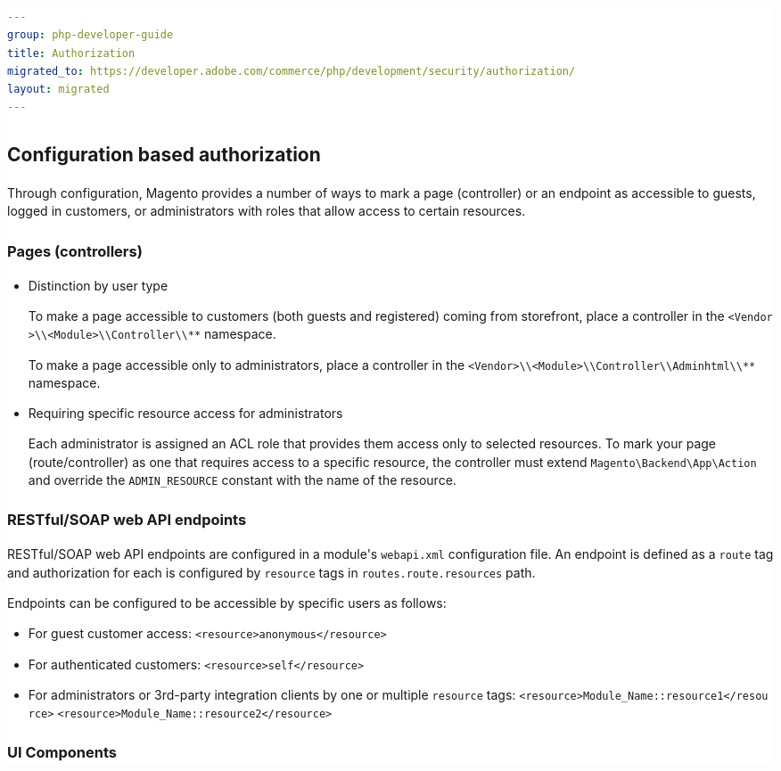 ```yaml
---
group: php-developer-guide
title: Authorization
migrated_to: https://developer.adobe.com/commerce/php/development/security/authorization/
layout: migrated
---
```


## Configuration based authorization

Through configuration, Magento provides a number of ways to mark a page (controller) or an endpoint as accessible to guests,
logged in customers, or administrators with roles that allow access to certain resources.

### Pages (controllers)

*  Distinction by user type

   To make a page accessible to customers (both guests and registered) coming from storefront, place a controller
   in the `<Vendor>\\<Module>\\Controller\\**` namespace.

   To make a page accessible only to administrators, place a controller in the
   `<Vendor>\\<Module>\\Controller\\Adminhtml\\**` namespace.

*  Requiring specific resource access for administrators

   Each administrator is assigned an ACL role that provides them access only to selected resources.
   To mark your page (route/controller) as one that requires access to a specific resource, the controller
   must extend `Magento\Backend\App\Action` and override the `ADMIN_RESOURCE` constant with the name of the resource.

### RESTful/SOAP web API endpoints

RESTful/SOAP web API endpoints are configured in a module's `webapi.xml` configuration file. An endpoint is defined as
a `route` tag and authorization for each is configured by `resource` tags in `routes.route.resources` path.

Endpoints can be configured to be accessible by specific users as follows:

*  For guest customer access:
  `<resource>anonymous</resource>`

*  For authenticated customers:
  `<resource>self</resource>`

*  For administrators or 3rd-party integration clients by one or multiple `resource` tags:
  `<resource>Module_Name::resource1</resource>`
  `<resource>Module_Name::resource2</resource>`

### UI Components
